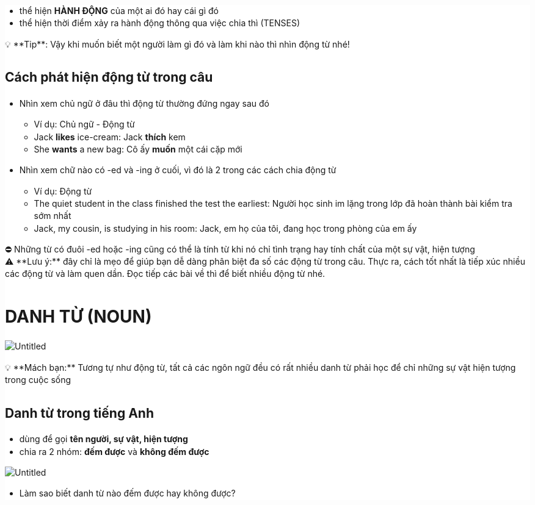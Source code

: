 - thể hiện **HÀNH ĐỘNG** của một ai đó hay cái gì đó
- thể hiện thời điểm xảy ra hành động thông qua việc chia thì (TENSES)

<aside>
💡 **Tip**: Vậy khi muốn biết một người làm gì đó và làm khi nào thì nhìn động từ nhé!

</aside>

## Cách phát hiện động từ trong câu

 

- Nhìn xem chủ ngữ ở đâu thì động từ thường đứng ngay sau đó
    - Ví dụ: Chủ ngữ - Động từ
    - Jack **likes** ice-cream: Jack **thích** kem
    - She **wants** a new bag: Cô ấy **muốn** một cái cặp mới

- Nhìn xem chữ nào có -ed và -ing ở cuối, vì đó là 2 trong các cách chia động từ
    - Ví dụ: Động từ
    - The quiet student in the class finished the test the earliest: Người học sinh im lặng trong lớp đã hoàn thành bài kiểm tra sớm nhất
    - Jack, my cousin, is studying in his room: Jack, em họ của tôi, đang học trong phòng của em ấy

<aside>
⛔ Những từ có đuôi -ed hoặc -ing cũng có thể là tính từ khi nó chỉ tình trạng hay tính chất của một sự vật, hiện tượng

</aside>

<aside>
⚠️ **Lưu ý:** đây chỉ là mẹo để giúp bạn dễ dàng phân biệt đa số các động từ trong câu. Thực ra, cách tốt nhất là tiếp xúc nhiều các động từ và làm quen dần. Đọc tiếp các bài về thì để biết nhiều động từ nhé.

</aside>

# DANH TỪ (NOUN)

![Untitled](Pha%CC%82n%20bie%CC%A3%CC%82t%20tu%CC%9B%CC%80%20loa%CC%A3i%209b6a7b177b2d4094a925d64ba8a6af28/Untitled%202.png)

<aside>
💡 **Mách bạn:** Tương tự như động từ, tất cả các ngôn ngữ đều có rất nhiều danh từ phải học để chỉ những sự vật hiện tượng trong cuộc sống

</aside>

## Danh từ trong tiếng Anh

- dùng để gọi **tên người, sự vật, hiện tượng**
- chia ra 2 nhóm: **đếm được** và **không đếm được**

 

![Untitled](Pha%CC%82n%20bie%CC%A3%CC%82t%20tu%CC%9B%CC%80%20loa%CC%A3i%209b6a7b177b2d4094a925d64ba8a6af28/Untitled%203.png)

- Làm sao biết danh từ nào đếm được hay không được?
